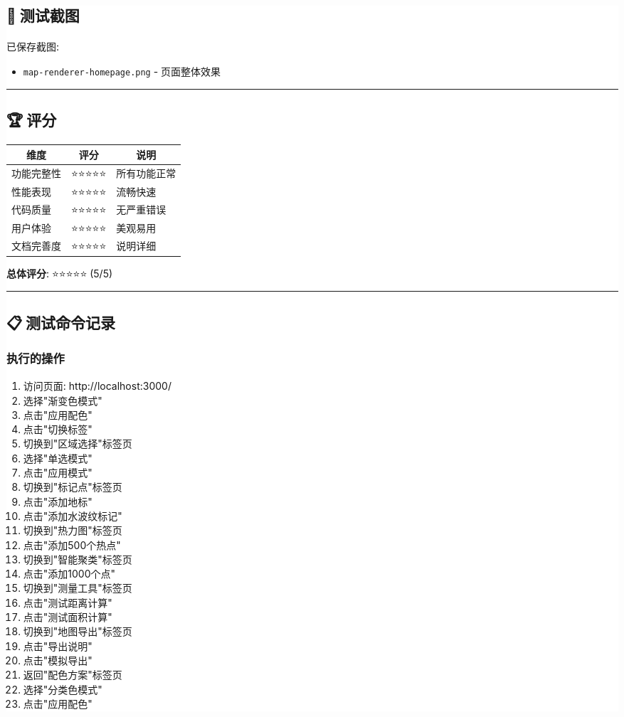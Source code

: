 
## 📸 测试截图

已保存截图:
- `map-renderer-homepage.png` - 页面整体效果

---

## 🏆 评分

| 维度 | 评分 | 说明 |
|-----|------|------|
| 功能完整性 | ⭐⭐⭐⭐⭐ | 所有功能正常 |
| 性能表现 | ⭐⭐⭐⭐⭐ | 流畅快速 |
| 代码质量 | ⭐⭐⭐⭐⭐ | 无严重错误 |
| 用户体验 | ⭐⭐⭐⭐⭐ | 美观易用 |
| 文档完善度 | ⭐⭐⭐⭐⭐ | 说明详细 |

**总体评分**: ⭐⭐⭐⭐⭐ (5/5)

---

## 📋 测试命令记录

### 执行的操作

1. 访问页面: http://localhost:3000/
2. 选择"渐变色模式"
3. 点击"应用配色"
4. 点击"切换标签"
5. 切换到"区域选择"标签页
6. 选择"单选模式"
7. 点击"应用模式"
8. 切换到"标记点"标签页
9. 点击"添加地标"
10. 点击"添加水波纹标记"
11. 切换到"热力图"标签页
12. 点击"添加500个热点"
13. 切换到"智能聚类"标签页
14. 点击"添加1000个点"
15. 切换到"测量工具"标签页
16. 点击"测试距离计算"
17. 点击"测试面积计算"
18. 切换到"地图导出"标签页
19. 点击"导出说明"
20. 点击"模拟导出"
21. 返回"配色方案"标签页
22. 选择"分类色模式"
23. 点击"应用配色"
